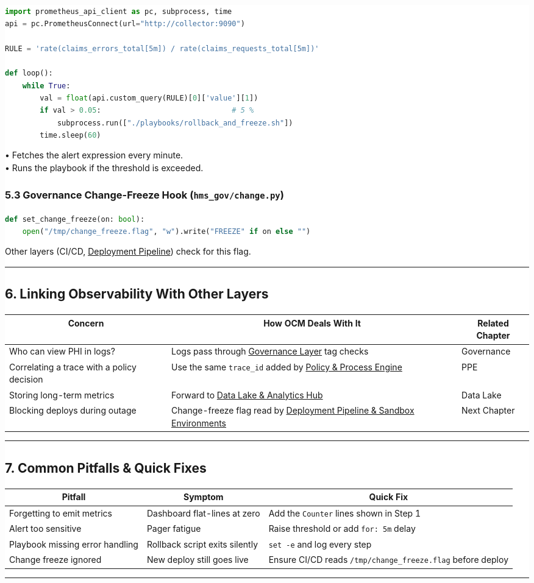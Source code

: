 ```python
import prometheus_api_client as pc, subprocess, time
api = pc.PrometheusConnect(url="http://collector:9090")

RULE = 'rate(claims_errors_total[5m]) / rate(claims_requests_total[5m])'

def loop():
    while True:
        val = float(api.custom_query(RULE)[0]['value'][1])
        if val > 0.05:                              # 5 %
            subprocess.run(["./playbooks/rollback_and_freeze.sh"])
        time.sleep(60)
```

• Fetches the alert expression every minute.  
• Runs the playbook if the threshold is exceeded.

### 5.3 Governance Change-Freeze Hook (`hms_gov/change.py`)

```python
def set_change_freeze(on: bool):
    open("/tmp/change_freeze.flag", "w").write("FREEZE" if on else "")
```

Other layers (CI/CD, [Deployment Pipeline](15_deployment_pipeline___sandbox_environments_.md)) check for this flag.

---

## 6. Linking Observability With Other Layers  

| Concern | How OCM Deals With It | Related Chapter |
|---------|----------------------|-----------------|
| Who can view PHI in logs? | Logs pass through [Governance Layer](01_governance_layer__hms_gov__.md) tag checks | Governance |
| Correlating a trace with a policy decision | Use the same `trace_id` added by [Policy & Process Engine](10_policy___process_engine_.md) | PPE |
| Storing long-term metrics | Forward to [Data Lake & Analytics Hub](13_data_lake___analytics_hub_.md) | Data Lake |
| Blocking deploys during outage | Change-freeze flag read by [Deployment Pipeline & Sandbox Environments](15_deployment_pipeline___sandbox_environments_.md) | Next Chapter |

---

## 7. Common Pitfalls & Quick Fixes  

| Pitfall | Symptom | Quick Fix |
|---------|---------|-----------|
| Forgetting to emit metrics | Dashboard flat-lines at zero | Add the `Counter` lines shown in Step 1 |
| Alert too sensitive | Pager fatigue | Raise threshold or add `for: 5m` delay |
| Playbook missing error handling | Rollback script exits silently | `set -e` and log every step |
| Change freeze ignored | New deploy still goes live | Ensure CI/CD reads `/tmp/change_freeze.flag` before deploy |

---